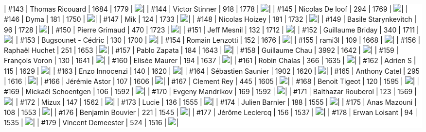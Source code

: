 | #143 | Thomas Ricouard | 1684 | 1779 | ![](https://avatars.githubusercontent.com/u/535509?s=72&u=764d85a6d85e56cb2029e0e64af1bf37296e02a4&v=4)|
| #144 | Victor Stinner | 918 | 1778 | ![](https://avatars.githubusercontent.com/u/194129?s=72&v=4)|
| #145 | Nicolas De loof | 294 | 1769 | ![](https://avatars.githubusercontent.com/u/132757?s=72&v=4)|
| #146 | Dyma | 181 | 1750 | ![](https://avatars.githubusercontent.com/u/32801166?s=72&u=54f9519d572841f83c32ef4d2f9fb1afe732088b&v=4)|
| #147 | Mik | 124 | 1733 | ![](https://avatars.githubusercontent.com/u/395718?s=72&u=95f063d65fee99b7137e886237227e4d603a71bc&v=4)|
| #148 | Nicolas Hoizey | 181 | 1732 | ![](https://avatars.githubusercontent.com/u/78213?s=72&v=4)|
| #149 | Basile Starynkevitch | 96 | 1728 | ![](https://avatars.githubusercontent.com/u/90412?s=72&u=56828ca7abbbbb2d6b4f87883ee30e972c117d05&v=4)|
| #150 | Pierre Grimaud | 470 | 1723 | ![](https://avatars.githubusercontent.com/u/1866496?s=72&u=28386d293c666e8c5dc9fdd739f4df1823e72538&v=4)|
| #151 | Jeff Mesnil | 132 | 1712 | ![](https://avatars.githubusercontent.com/u/6193?s=72&v=4)|
| #152 | Guillaume Briday | 340 | 1711 | ![](https://avatars.githubusercontent.com/u/8252238?s=72&u=3ba211d048536bfe01d120894eba9d3254db70d5&v=4)|
| #153 | Bugsounet - Cédric | 130 | 1700 | ![](https://avatars.githubusercontent.com/u/30669209?s=72&u=09764eac7a1ed73a3e63048003cb379fe0ee391d&v=4)|
| #154 | Romain Lenzotti | 152 | 1676 | ![](https://avatars.githubusercontent.com/u/1763311?s=72&u=29dc6efc281f9b8c8de20eab797b894fed5e57d9&v=4)|
| #155 | rami3l | 109 | 1668 | ![](https://avatars.githubusercontent.com/u/33851577?s=72&u=0874f9c13d0b5e14ccaca7add88e40c1281b0764&v=4)|
| #156 | Raphaël Huchet | 251 | 1653 | ![](https://avatars.githubusercontent.com/u/1575946?s=72&u=23e0b1c5feb3d6ad4862afd1393ae651b93ff960&v=4)|
| #157 | Pablo Zapata | 184 | 1643 | ![](https://avatars.githubusercontent.com/u/42814853?s=72&u=e4dc379ead1dd3a5437b42c8bea5fa138729e85b&v=4)|
| #158 | Guillaume Chau | 3992 | 1642 | ![](https://avatars.githubusercontent.com/u/2798204?s=72&u=5e124c46566b10bfd4766f79308e772b11de2b0c&v=4)|
| #159 | François Voron | 130 | 1641 | ![](https://avatars.githubusercontent.com/u/1144727?s=72&u=85c025e3fcc7bd79a5665c63ee87cdf8aae13374&v=4)|
| #160 | Elisée Maurer | 194 | 1637 | ![](https://avatars.githubusercontent.com/u/446986?s=72&v=4)|
| #161 | Robin Chalas | 366 | 1635 | ![](https://avatars.githubusercontent.com/u/7502063?s=72&u=56b8ba0944e917bd324d87ec7c2074665a0e699d&v=4)|
| #162 | Adrien S | 115 | 1629 | ![](https://avatars.githubusercontent.com/u/803765?s=72&u=1068ad3fe7323acb63e9fe65e558ba0aabe5d3fe&v=4)|
| #163 | Enzo Innocenzi | 140 | 1620 | ![](https://avatars.githubusercontent.com/u/16060559?s=72&u=cf061757407ef529958cf24bac8d2f699ad6e6ed&v=4)|
| #164 | Sébastien Saunier | 1902 | 1620 | ![](https://avatars.githubusercontent.com/u/414418?s=72&u=acbec8c5ad43dd74e4970d8b340244ddb7d81b27&v=4)|
| #165 | Anthony Catel | 295 | 1616 | ![](https://avatars.githubusercontent.com/u/80341?s=72&u=eea124424525852e2c9add8afa3b25fb889671f3&v=4)|
| #166 | Jérémie Astor | 107 | 1606 | ![](https://avatars.githubusercontent.com/u/4943921?s=72&u=87bb04be36a098a358327f4d5a9ac2c4e82397e4&v=4)|
| #167 | Clement Rey | 445 | 1605 | ![](https://avatars.githubusercontent.com/u/2910679?s=72&u=b6cc0fabccc32f8aa7960bc10cfb775912653bdc&v=4)|
| #168 | Benoit Tigeot | 120 | 1595 | ![](https://avatars.githubusercontent.com/u/8417720?s=72&u=cda3b0f232324e4ee0620eed7acc87425251d791&v=4)|
| #169 | Mickaël Schoentgen | 106 | 1592 | ![](https://avatars.githubusercontent.com/u/2033598?s=72&u=7885aa35660361472a378a2e5e300e13ec76ae87&v=4)|
| #170 | Evgeny Mandrikov | 169 | 1592 | ![](https://avatars.githubusercontent.com/u/138671?s=72&u=60971b1c25cb2ba9026e296d4a64154c277215d6&v=4)|
| #171 | Balthazar Rouberol | 123 | 1569 | ![](https://avatars.githubusercontent.com/u/480131?s=72&u=758f94fb64f6d08f8e147e0d954d485c4a234850&v=4)|
| #172 | Mizux | 147 | 1562 | ![](https://avatars.githubusercontent.com/u/4030234?s=72&v=4)|
| #173 | Lucie | 136 | 1555 | ![](https://avatars.githubusercontent.com/u/25330882?s=72&u=982d667590c1ea1a9100f2c39456dddd44b02d8b&v=4)|
| #174 | Julien Barnier | 188 | 1555 | ![](https://avatars.githubusercontent.com/u/245367?s=72&v=4)|
| #175 | Anas Mazouni | 108 | 1553 | ![](https://avatars.githubusercontent.com/u/18377687?s=72&v=4)|
| #176 | Benjamin Bouvier | 221 | 1545 | ![](https://avatars.githubusercontent.com/u/1180019?s=72&u=af4f6d4c703b0b00935e0850c8a04e02aaf2c41c&v=4)|
| #177 | Jérôme Leclercq | 156 | 1537 | ![](https://avatars.githubusercontent.com/u/3002461?s=72&u=4135665e8c9d7743b47a266b9cf93ca5d06eef61&v=4)|
| #178 | Erwan Loisant | 94 | 1535 | ![](https://avatars.githubusercontent.com/u/16061?s=72&u=5e20f3bc11c84992a05ed1884767170bb4e1149c&v=4)|
| #179 | Vincent Demeester | 524 | 1516 | ![](https://avatars.githubusercontent.com/u/6508?s=72&u=db29d26c4a153343a89ee40c902fae0bfc9a4a2e&v=4)|